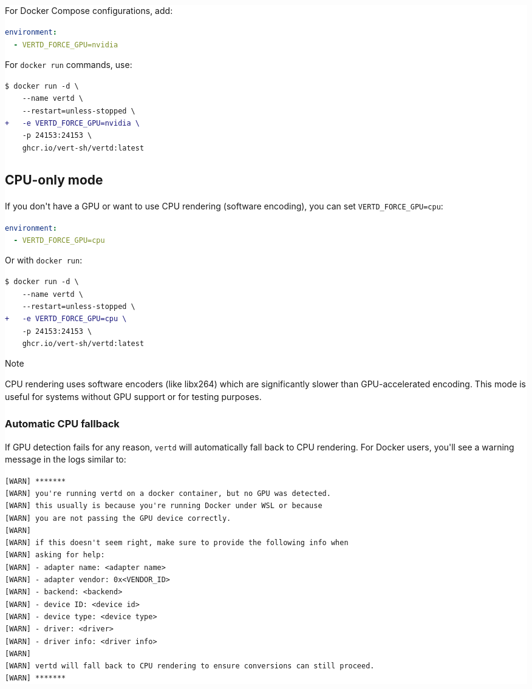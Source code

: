 For Docker Compose configurations, add:

```yaml
environment:
  - VERTD_FORCE_GPU=nvidia
```

For `docker run` commands, use:

```diff
$ docker run -d \
    --name vertd \
    --restart=unless-stopped \
+   -e VERTD_FORCE_GPU=nvidia \
    -p 24153:24153 \
    ghcr.io/vert-sh/vertd:latest
```

## CPU-only mode

If you don't have a GPU or want to use CPU rendering (software encoding), you can set `VERTD_FORCE_GPU=cpu`:

```yaml
environment:
  - VERTD_FORCE_GPU=cpu
```

Or with `docker run`:

```diff
$ docker run -d \
    --name vertd \
    --restart=unless-stopped \
+   -e VERTD_FORCE_GPU=cpu \
    -p 24153:24153 \
    ghcr.io/vert-sh/vertd:latest
```

> [!NOTE]
> CPU rendering uses software encoders (like libx264) which are significantly slower than GPU-accelerated encoding. This mode is useful for systems without GPU support or for testing purposes.

### Automatic CPU fallback

If GPU detection fails for any reason, `vertd` will automatically fall back to CPU rendering. For Docker users, you'll see a warning message in the logs similar to:

```text
[WARN] *******
[WARN] you're running vertd on a docker container, but no GPU was detected.
[WARN] this usually is because you're running Docker under WSL or because
[WARN] you are not passing the GPU device correctly.
[WARN]
[WARN] if this doesn't seem right, make sure to provide the following info when
[WARN] asking for help:
[WARN] - adapter name: <adapter name>
[WARN] - adapter vendor: 0x<VENDOR_ID>
[WARN] - backend: <backend>
[WARN] - device ID: <device id>
[WARN] - device type: <device type>
[WARN] - driver: <driver>
[WARN] - driver info: <driver info>
[WARN]
[WARN] vertd will fall back to CPU rendering to ensure conversions can still proceed.
[WARN] *******
```
